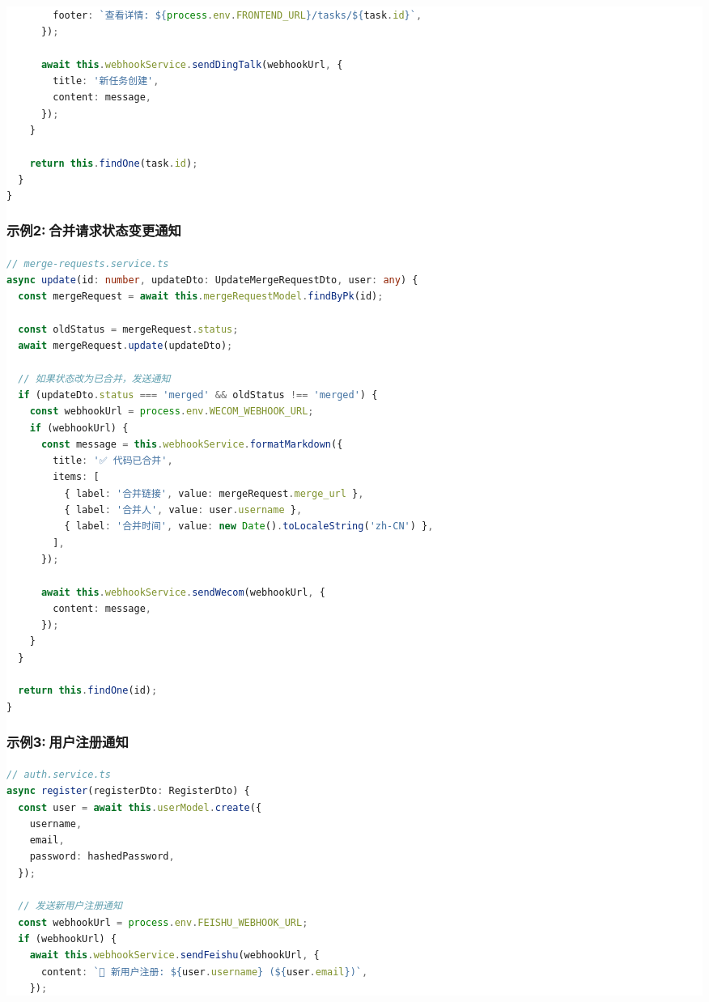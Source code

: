 ```typescript
        footer: `查看详情: ${process.env.FRONTEND_URL}/tasks/${task.id}`,
      });

      await this.webhookService.sendDingTalk(webhookUrl, {
        title: '新任务创建',
        content: message,
      });
    }

    return this.findOne(task.id);
  }
}
```

### 示例2: 合并请求状态变更通知

```typescript
// merge-requests.service.ts
async update(id: number, updateDto: UpdateMergeRequestDto, user: any) {
  const mergeRequest = await this.mergeRequestModel.findByPk(id);
  
  const oldStatus = mergeRequest.status;
  await mergeRequest.update(updateDto);
  
  // 如果状态改为已合并，发送通知
  if (updateDto.status === 'merged' && oldStatus !== 'merged') {
    const webhookUrl = process.env.WECOM_WEBHOOK_URL;
    if (webhookUrl) {
      const message = this.webhookService.formatMarkdown({
        title: '✅ 代码已合并',
        items: [
          { label: '合并链接', value: mergeRequest.merge_url },
          { label: '合并人', value: user.username },
          { label: '合并时间', value: new Date().toLocaleString('zh-CN') },
        ],
      });

      await this.webhookService.sendWecom(webhookUrl, {
        content: message,
      });
    }
  }

  return this.findOne(id);
}
```

### 示例3: 用户注册通知

```typescript
// auth.service.ts
async register(registerDto: RegisterDto) {
  const user = await this.userModel.create({
    username,
    email,
    password: hashedPassword,
  });

  // 发送新用户注册通知
  const webhookUrl = process.env.FEISHU_WEBHOOK_URL;
  if (webhookUrl) {
    await this.webhookService.sendFeishu(webhookUrl, {
      content: `🎉 新用户注册: ${user.username} (${user.email})`,
    });
```